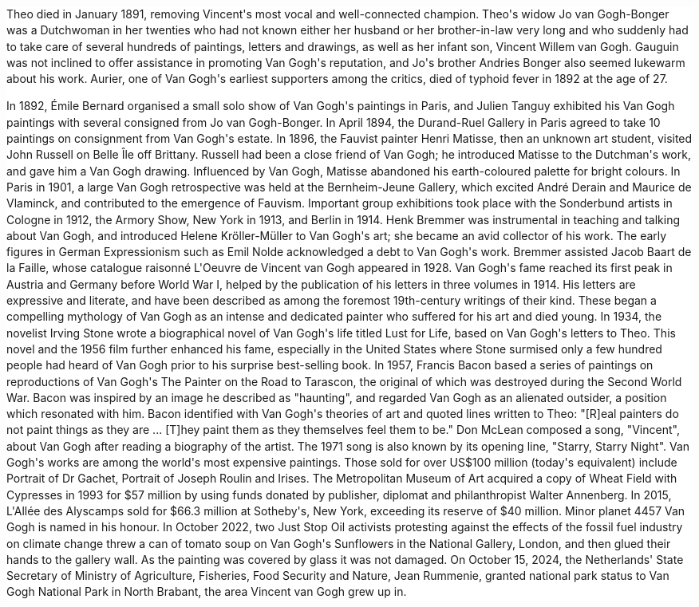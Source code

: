 Theo died in January 1891, removing Vincent's most vocal and well-connected champion. Theo's widow Jo van Gogh-Bonger was a Dutchwoman in her twenties who had not known either her husband or her brother-in-law very long and who suddenly had to take care of several hundreds of paintings, letters and drawings, as well as her infant son, Vincent Willem van Gogh. Gauguin was not inclined to offer assistance in promoting Van Gogh's reputation, and Jo's brother Andries Bonger also seemed lukewarm about his work. Aurier, one of Van Gogh's earliest supporters among the critics, died of typhoid fever in 1892 at the age of 27.

In 1892, Émile Bernard organised a small solo show of Van Gogh's paintings in Paris, and Julien Tanguy exhibited his Van Gogh paintings with several consigned from Jo van Gogh-Bonger. In April 1894, the Durand-Ruel Gallery in Paris agreed to take 10 paintings on consignment from Van Gogh's estate. In 1896, the Fauvist painter Henri Matisse, then an unknown art student, visited John Russell on Belle Île off Brittany. Russell had been a close friend of Van Gogh; he introduced Matisse to the Dutchman's work, and gave him a Van Gogh drawing. Influenced by Van Gogh, Matisse abandoned his earth-coloured palette for bright colours.
In Paris in 1901, a large Van Gogh retrospective was held at the Bernheim-Jeune Gallery, which excited André Derain and Maurice de Vlaminck, and contributed to the emergence of Fauvism. Important group exhibitions took place with the Sonderbund artists in Cologne in 1912, the Armory Show, New York in 1913, and Berlin in 1914. Henk Bremmer was instrumental in teaching and talking about Van Gogh, and introduced Helene Kröller-Müller to Van Gogh's art; she became an avid collector of his work. The early figures in German Expressionism such as Emil Nolde acknowledged a debt to Van Gogh's work. Bremmer assisted Jacob Baart de la Faille, whose catalogue raisonné L'Oeuvre de Vincent van Gogh appeared in 1928. Van Gogh's fame reached its first peak in Austria and Germany before World War I, helped by the publication of his letters in three volumes in 1914. His letters are expressive and literate, and have been described as among the foremost 19th-century writings of their kind. These began a compelling mythology of Van Gogh as an intense and dedicated painter who suffered for his art and died young. In 1934, the novelist Irving Stone wrote a biographical novel of Van Gogh's life titled Lust for Life, based on Van Gogh's letters to Theo. This novel and the 1956 film further enhanced his fame, especially in the United States where Stone surmised only a few hundred people had heard of Van Gogh prior to his surprise best-selling book.
In 1957, Francis Bacon based a series of paintings on reproductions of Van Gogh's The Painter on the Road to Tarascon, the original of which was destroyed during the Second World War. Bacon was inspired by an image he described as "haunting", and regarded Van Gogh as an alienated outsider, a position which resonated with him. Bacon identified with Van Gogh's theories of art and quoted lines written to Theo: "[R]eal painters do not paint things as they are ... [T]hey paint them as they themselves feel them to be."
Don McLean composed a song, "Vincent", about Van Gogh after reading a biography of the artist. The 1971 song is also known by its opening line, "Starry, Starry Night".
Van Gogh's works are among the world's most expensive paintings. Those sold for over US$100 million (today's equivalent) include Portrait of Dr Gachet, Portrait of Joseph Roulin and Irises. The Metropolitan Museum of Art acquired a copy of Wheat Field with Cypresses in 1993 for $57 million by using funds donated by publisher, diplomat and philanthropist Walter Annenberg. In 2015, L'Allée des Alyscamps sold for $66.3 million at Sotheby's, New York, exceeding its reserve of $40 million.
Minor planet 4457 Van Gogh is named in his honour.
In October 2022, two Just Stop Oil activists protesting against the effects of the fossil fuel industry on climate change threw a can of tomato soup on Van Gogh's Sunflowers in the National Gallery, London, and then glued their hands to the gallery wall. As the painting was covered by glass it was not damaged.
On October 15, 2024, the Netherlands' State Secretary of Ministry of Agriculture, Fisheries, Food Security and Nature, Jean Rummenie, granted national park status to Van Gogh National Park in North Brabant, the area Vincent van Gogh grew up in.
